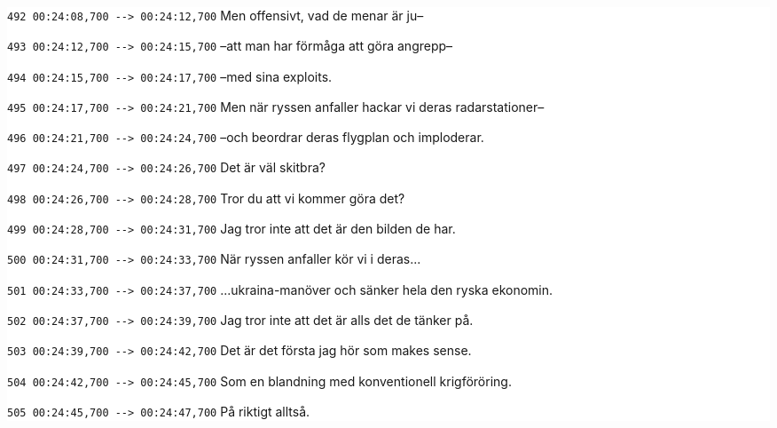 

`492 00:24:08,700 --> 00:24:12,700`
Men offensivt, vad de menar är ju–



`493 00:24:12,700 --> 00:24:15,700`
–att man har förmåga att göra angrepp–



`494 00:24:15,700 --> 00:24:17,700`
–med sina exploits.



`495 00:24:17,700 --> 00:24:21,700`
Men när ryssen anfaller hackar vi deras radarstationer–



`496 00:24:21,700 --> 00:24:24,700`
–och beordrar deras flygplan och imploderar.



`497 00:24:24,700 --> 00:24:26,700`
Det är väl skitbra?



`498 00:24:26,700 --> 00:24:28,700`
Tror du att vi kommer göra det?



`499 00:24:28,700 --> 00:24:31,700`
Jag tror inte att det är den bilden de har.



`500 00:24:31,700 --> 00:24:33,700`
När ryssen anfaller kör vi i deras...



`501 00:24:33,700 --> 00:24:37,700`
\...ukraina-manöver och sänker hela den ryska ekonomin.



`502 00:24:37,700 --> 00:24:39,700`
Jag tror inte att det är alls det de tänker på.



`503 00:24:39,700 --> 00:24:42,700`
Det är det första jag hör som makes sense.



`504 00:24:42,700 --> 00:24:45,700`
Som en blandning med konventionell krigföröring.



`505 00:24:45,700 --> 00:24:47,700`
På riktigt alltså.
